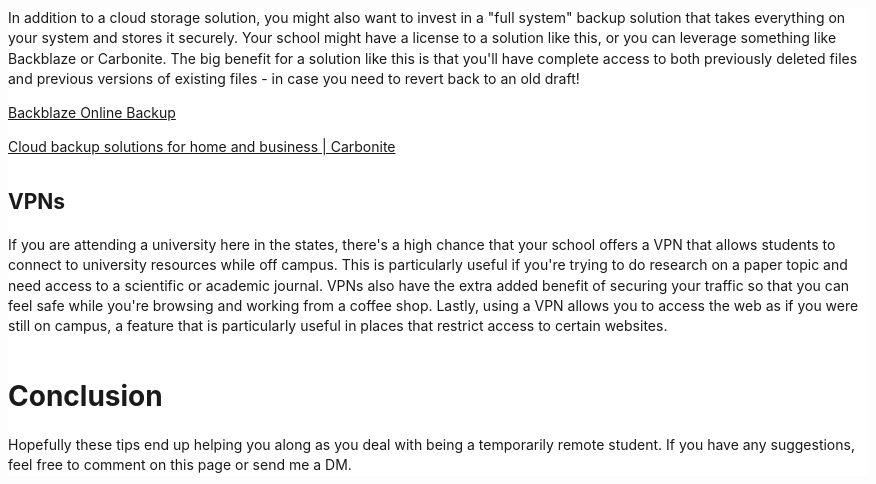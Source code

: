 In addition to a cloud storage solution, you might also want to invest in a "full system" backup solution that takes everything on your system and stores it securely. Your school might have a license to a solution like this, or you can leverage something like Backblaze or Carbonite. The big benefit for a solution like this is that you'll have complete access to both previously deleted files and previous versions of existing files - in case you need to revert back to an old draft! 

[Backblaze Online Backup](http://www.backblaze.com)

[Cloud backup solutions for home and business | Carbonite](http://www.carbonite.com/)

## VPNs

If you are attending a university here in the states, there's a high chance that your school offers a VPN that allows students to connect to university resources while off campus. This is particularly useful if you're trying to do research on a paper topic and need access to a scientific or academic journal. VPNs also have the extra added benefit of securing your traffic so that you can feel safe while you're browsing and working from a coffee shop. Lastly, using a VPN allows you to access the web as if you were still on campus, a feature that is particularly useful in places that restrict access to certain websites. 

# Conclusion

Hopefully these tips end up helping you along as you deal with being a temporarily remote student. If you have any suggestions, feel free to comment on this page or send me a DM.